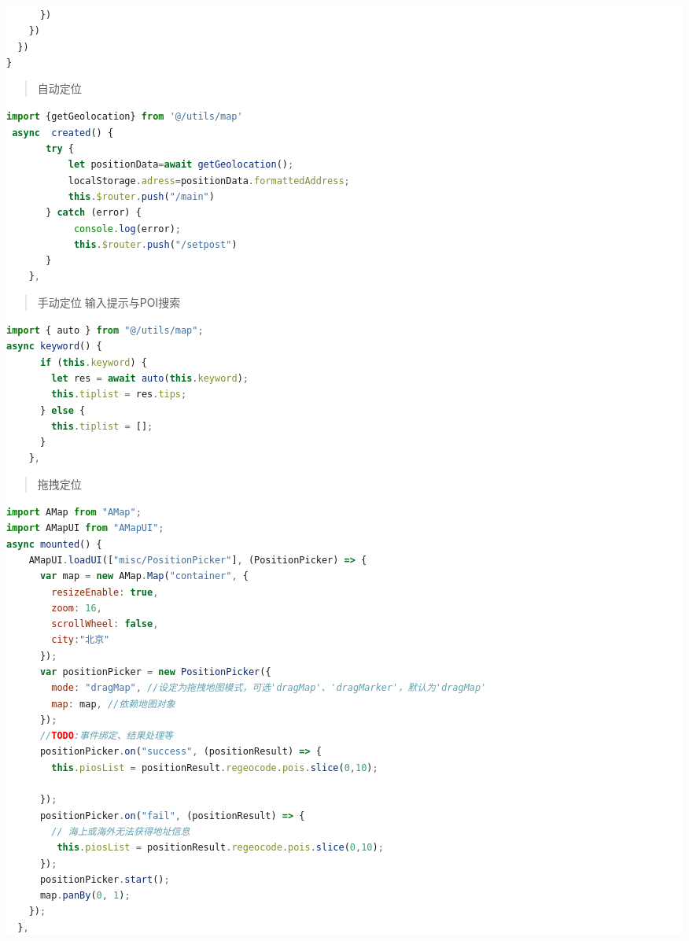 ```js
      })
    })
  })
}

```

> 自动定位

```js
import {getGeolocation} from '@/utils/map'
 async  created() {       
       try {
           let positionData=await getGeolocation();
           localStorage.adress=positionData.formattedAddress;
           this.$router.push("/main")
       } catch (error) {
            console.log(error);
            this.$router.push("/setpost")
       }
    },
```

> 手动定位 输入提示与POI搜索

```js
import { auto } from "@/utils/map";
async keyword() {
      if (this.keyword) {
        let res = await auto(this.keyword);
        this.tiplist = res.tips;
      } else {
        this.tiplist = [];
      }
    },
```

> 拖拽定位 

```js
import AMap from "AMap";
import AMapUI from "AMapUI";
async mounted() {
    AMapUI.loadUI(["misc/PositionPicker"], (PositionPicker) => {
      var map = new AMap.Map("container", {
        resizeEnable: true,
        zoom: 16,
        scrollWheel: false,
        city:"北京"
      });
      var positionPicker = new PositionPicker({
        mode: "dragMap", //设定为拖拽地图模式，可选'dragMap'、'dragMarker'，默认为'dragMap'
        map: map, //依赖地图对象
      });
      //TODO:事件绑定、结果处理等
      positionPicker.on("success", (positionResult) => {
        this.piosList = positionResult.regeocode.pois.slice(0,10);
        
      });
      positionPicker.on("fail", (positionResult) => {
        // 海上或海外无法获得地址信息
         this.piosList = positionResult.regeocode.pois.slice(0,10);
      });
      positionPicker.start();
      map.panBy(0, 1);
    });
  },
```